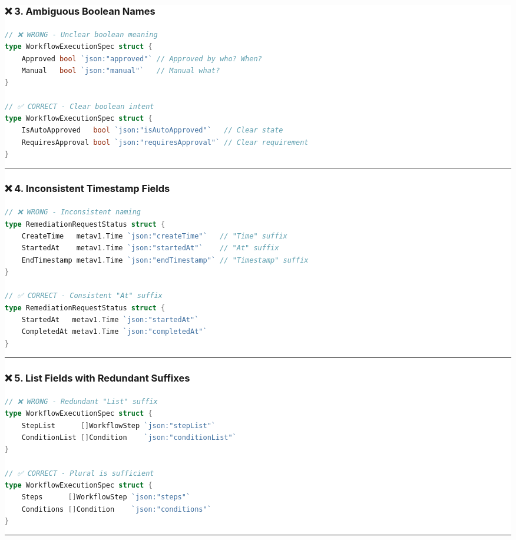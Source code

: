 
### ❌ **3. Ambiguous Boolean Names**

```go
// ❌ WRONG - Unclear boolean meaning
type WorkflowExecutionSpec struct {
    Approved bool `json:"approved"` // Approved by who? When?
    Manual   bool `json:"manual"`   // Manual what?
}

// ✅ CORRECT - Clear boolean intent
type WorkflowExecutionSpec struct {
    IsAutoApproved   bool `json:"isAutoApproved"`   // Clear state
    RequiresApproval bool `json:"requiresApproval"` // Clear requirement
}
```

---

### ❌ **4. Inconsistent Timestamp Fields**

```go
// ❌ WRONG - Inconsistent naming
type RemediationRequestStatus struct {
    CreateTime   metav1.Time `json:"createTime"`   // "Time" suffix
    StartedAt    metav1.Time `json:"startedAt"`    // "At" suffix
    EndTimestamp metav1.Time `json:"endTimestamp"` // "Timestamp" suffix
}

// ✅ CORRECT - Consistent "At" suffix
type RemediationRequestStatus struct {
    StartedAt   metav1.Time `json:"startedAt"`
    CompletedAt metav1.Time `json:"completedAt"`
}
```

---

### ❌ **5. List Fields with Redundant Suffixes**

```go
// ❌ WRONG - Redundant "List" suffix
type WorkflowExecutionSpec struct {
    StepList      []WorkflowStep `json:"stepList"`
    ConditionList []Condition    `json:"conditionList"`
}

// ✅ CORRECT - Plural is sufficient
type WorkflowExecutionSpec struct {
    Steps      []WorkflowStep `json:"steps"`
    Conditions []Condition    `json:"conditions"`
}
```

---